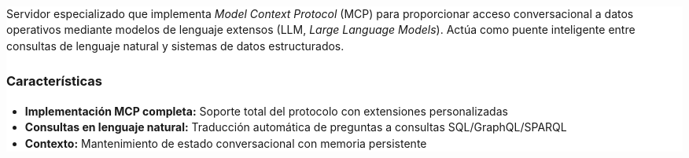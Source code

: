 Servidor especializado que implementa _Model Context Protocol_ (MCP) para proporcionar acceso conversacional a datos operativos mediante modelos de lenguaje extensos (LLM, _Large Language Models_). Actúa como puente inteligente entre consultas de lenguaje natural y sistemas de datos estructurados.

### Características

- **Implementación MCP completa:** Soporte total del protocolo con extensiones personalizadas
- **Consultas en lenguaje natural:** Traducción automática de preguntas a consultas SQL/GraphQL/SPARQL
- **Contexto:** Mantenimiento de estado conversacional con memoria persistente
